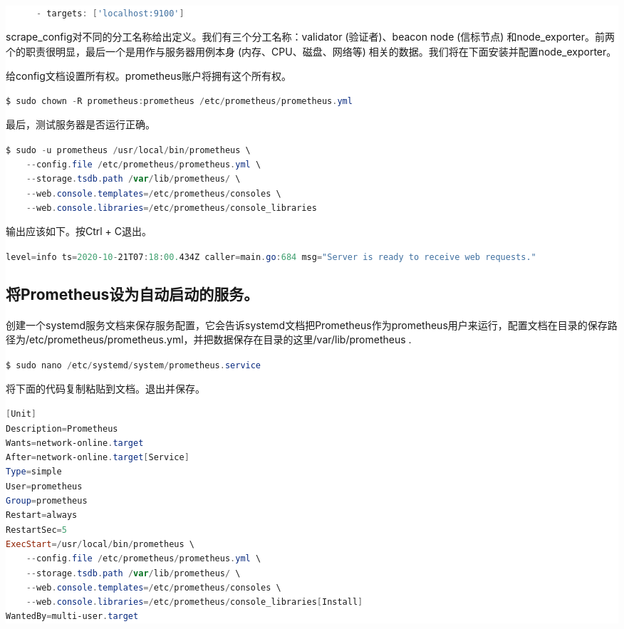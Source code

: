 ```Powershell
      - targets: ['localhost:9100']
```

scrape_config对不同的分工名称给出定义。我们有三个分工名称：validator (验证者)、beacon node (信标节点) 和node_exporter。前两个的职责很明显，最后一个是用作与服务器用例本身 (内存、CPU、磁盘、网络等) 相关的数据。我们将在下面安装并配置node_exporter。

给config文档设置所有权。prometheus账户将拥有这个所有权。

```Powershell
$ sudo chown -R prometheus:prometheus /etc/prometheus/prometheus.yml
```

最后，测试服务器是否运行正确。

```Powershell
$ sudo -u prometheus /usr/local/bin/prometheus \
    --config.file /etc/prometheus/prometheus.yml \
    --storage.tsdb.path /var/lib/prometheus/ \
    --web.console.templates=/etc/prometheus/consoles \
    --web.console.libraries=/etc/prometheus/console_libraries
```

输出应该如下。按Ctrl + C退出。

```Powershell
level=info ts=2020-10-21T07:18:00.434Z caller=main.go:684 msg="Server is ready to receive web requests."
```

## 将Prometheus设为自动启动的服务。

创建一个systemd服务文档来保存服务配置，它会告诉systemd文档把Prometheus作为prometheus用户来运行，配置文档在目录的保存路径为/etc/prometheus/prometheus.yml，并把数据保存在目录的这里/var/lib/prometheus .

```Powershell
$ sudo nano /etc/systemd/system/prometheus.service
```

将下面的代码复制粘贴到文档。退出并保存。

```Powershell
[Unit]
Description=Prometheus
Wants=network-online.target
After=network-online.target[Service]
Type=simple
User=prometheus
Group=prometheus
Restart=always
RestartSec=5
ExecStart=/usr/local/bin/prometheus \
    --config.file /etc/prometheus/prometheus.yml \
    --storage.tsdb.path /var/lib/prometheus/ \
    --web.console.templates=/etc/prometheus/consoles \
    --web.console.libraries=/etc/prometheus/console_libraries[Install]
WantedBy=multi-user.target
```

